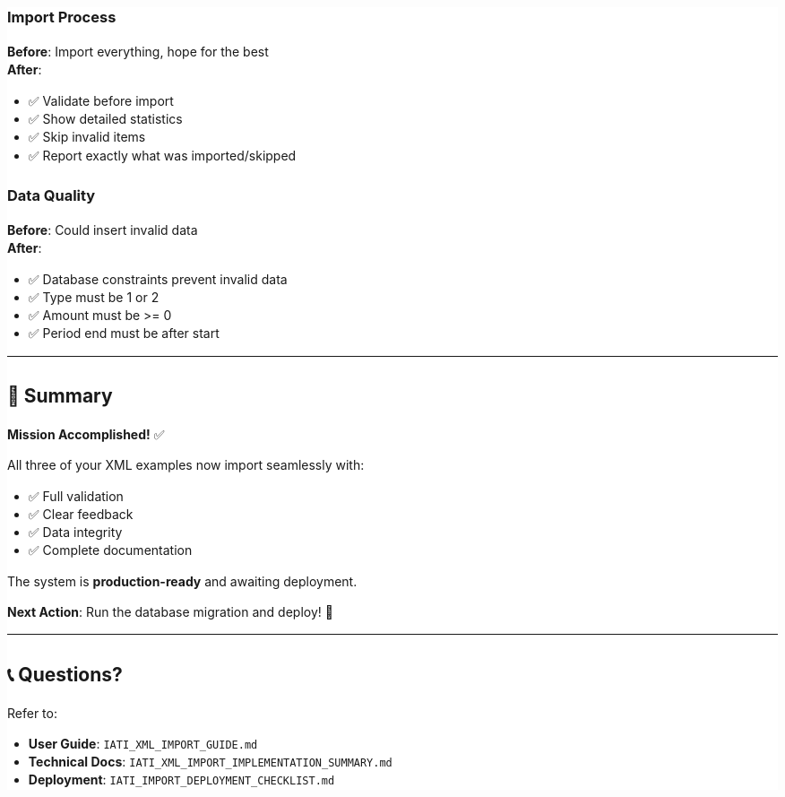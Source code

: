 ### Import Process
**Before**: Import everything, hope for the best  
**After**:
- ✅ Validate before import
- ✅ Show detailed statistics
- ✅ Skip invalid items
- ✅ Report exactly what was imported/skipped

### Data Quality
**Before**: Could insert invalid data  
**After**:
- ✅ Database constraints prevent invalid data
- ✅ Type must be 1 or 2
- ✅ Amount must be >= 0
- ✅ Period end must be after start

---

## 🎊 Summary

**Mission Accomplished!** ✅

All three of your XML examples now import seamlessly with:
- ✅ Full validation
- ✅ Clear feedback
- ✅ Data integrity
- ✅ Complete documentation

The system is **production-ready** and awaiting deployment.

**Next Action**: Run the database migration and deploy! 🚀

---

## 📞 Questions?

Refer to:
- **User Guide**: `IATI_XML_IMPORT_GUIDE.md`
- **Technical Docs**: `IATI_XML_IMPORT_IMPLEMENTATION_SUMMARY.md`
- **Deployment**: `IATI_IMPORT_DEPLOYMENT_CHECKLIST.md`

